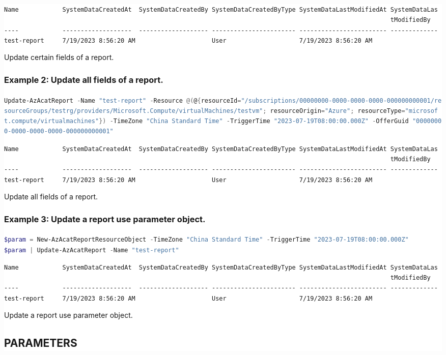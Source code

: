```output
Name            SystemDataCreatedAt  SystemDataCreatedBy SystemDataCreatedByType SystemDataLastModifiedAt SystemDataLas
                                                                                                          tModifiedBy
----            -------------------  ------------------- ----------------------- ------------------------ -------------
test-report     7/19/2023 8:56:20 AM                     User                    7/19/2023 8:56:20 AM
```

Update certain fields of a report.

### Example 2: Update all fields of a report.
```powershell
Update-AzAcatReport -Name "test-report" -Resource @(@{resourceId="/subscriptions/00000000-0000-0000-0000-000000000001/resourceGroups/testrg/providers/Microsoft.Compute/virtualMachines/testvm"; resourceOrigin="Azure"; resourceType="microsoft.compute/virtualmachines"}) -TimeZone "China Standard Time" -TriggerTime "2023-07-19T08:00:00.000Z" -OfferGuid "00000000-0000-0000-0000-000000000001"
```

```output
Name            SystemDataCreatedAt  SystemDataCreatedBy SystemDataCreatedByType SystemDataLastModifiedAt SystemDataLas
                                                                                                          tModifiedBy
----            -------------------  ------------------- ----------------------- ------------------------ -------------
test-report     7/19/2023 8:56:20 AM                     User                    7/19/2023 8:56:20 AM
```

Update all fields of a report.

### Example 3: Update a report use parameter object.
```powershell
$param = New-AzAcatReportResourceObject -TimeZone "China Standard Time" -TriggerTime "2023-07-19T08:00:00.000Z"
$param | Update-AzAcatReport -Name "test-report"
```

```output
Name            SystemDataCreatedAt  SystemDataCreatedBy SystemDataCreatedByType SystemDataLastModifiedAt SystemDataLas
                                                                                                          tModifiedBy
----            -------------------  ------------------- ----------------------- ------------------------ -------------
test-report     7/19/2023 8:56:20 AM                     User                    7/19/2023 8:56:20 AM
```

Update a report use parameter object.

## PARAMETERS
